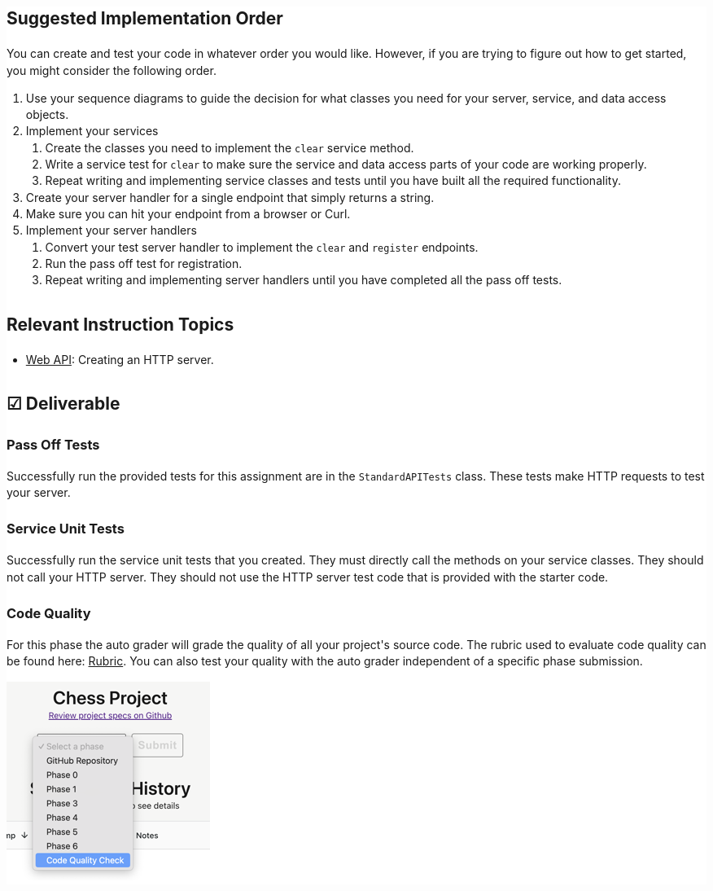 ## Suggested Implementation Order

You can create and test your code in whatever order you would like. However, if you are trying to figure out how to get started, you might consider the following order.

1. Use your sequence diagrams to guide the decision for what classes you need for your server, service, and data access objects.
1. Implement your services
   1. Create the classes you need to implement the `clear` service method.
   1. Write a service test for `clear` to make sure the service and data access parts of your code are working properly.
   1. Repeat writing and implementing service classes and tests until you have built all the required functionality.
1. Create your server handler for a single endpoint that simply returns a string.
1. Make sure you can hit your endpoint from a browser or Curl.
1. Implement your server handlers
   1. Convert your test server handler to implement the `clear` and `register` endpoints.
   1. Run the pass off test for registration.
   1. Repeat writing and implementing server handlers until you have completed all the pass off tests.

## Relevant Instruction Topics

- [Web API](../../instruction/web-api/web-api.md): Creating an HTTP server.

## ☑ Deliverable

### Pass Off Tests

Successfully run the provided tests for this assignment are in the `StandardAPITests` class. These tests make HTTP requests to test your server.

### Service Unit Tests

Successfully run the service unit tests that you created. They must directly call the methods on your service classes. They should not call your HTTP server. They should not use the HTTP server test code that is provided with the starter code.

### Code Quality

For this phase the auto grader will grade the quality of all your project's source code. The rubric used to evaluate code quality can be found here: [Rubric](../code-quality-rubric.md). You can also test your quality with the auto grader independent of a specific phase submission.

![Code Quality](../codeQuality.png)
